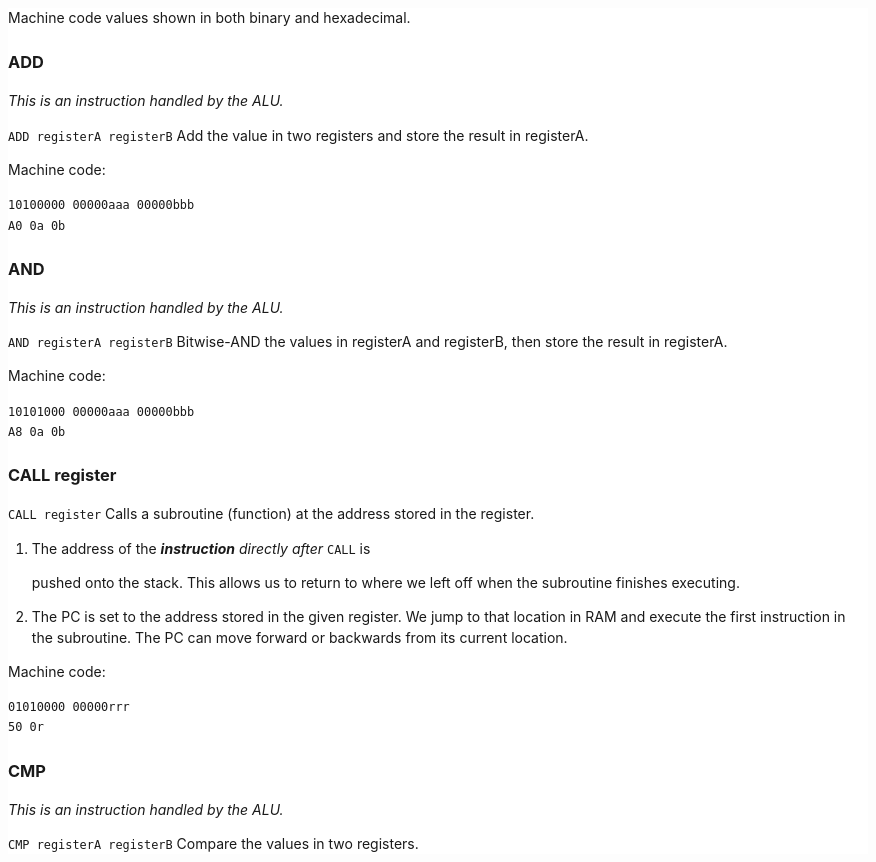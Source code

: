 Machine code values shown in both binary and hexadecimal.

### ADD

*This is an instruction handled by the ALU.*

 `ADD registerA registerB`
Add the value in two registers and store the result in registerA.

Machine code:

``` 
10100000 00000aaa 00000bbb
A0 0a 0b
```

### AND

*This is an instruction handled by the ALU.*

 `AND registerA registerB`
Bitwise-AND the values in registerA and registerB, then store the result in
registerA.

Machine code:

``` 
10101000 00000aaa 00000bbb
A8 0a 0b
```

### CALL register

 `CALL register`
Calls a subroutine (function) at the address stored in the register.

1. The address of the ***instruction*** _directly after_ `CALL` is

   pushed onto the stack. This allows us to return to where we left off when the subroutine finishes executing.

2. The PC is set to the address stored in the given register. We jump to that location in RAM and execute the first instruction in the subroutine. The PC can move forward or backwards from its current location.

Machine code:

``` 
01010000 00000rrr
50 0r
```

### CMP

*This is an instruction handled by the ALU.*

 `CMP registerA registerB`
Compare the values in two registers.
